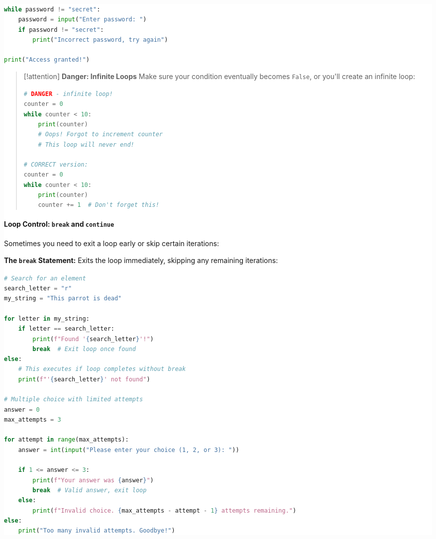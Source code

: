 ```python
while password != "secret":
    password = input("Enter password: ")
    if password != "secret":
        print("Incorrect password, try again")

print("Access granted!")
```

> [!attention] **Danger: Infinite Loops**
> Make sure your condition eventually becomes `False`, or you'll create an infinite loop:
> ```python
> # DANGER - infinite loop!
> counter = 0
> while counter < 10:
>     print(counter)
>     # Oops! Forgot to increment counter
>     # This loop will never end!
> 
> # CORRECT version:
> counter = 0
> while counter < 10:
>     print(counter)
>     counter += 1  # Don't forget this!
> ```

#### Loop Control: `break` and `continue`
Sometimes you need to exit a loop early or skip certain iterations:

**The `break` Statement:**
Exits the loop immediately, skipping any remaining iterations:
```python
# Search for an element
search_letter = "r"
my_string = "This parrot is dead"

for letter in my_string:
    if letter == search_letter:
        print(f"Found '{search_letter}'!")
        break  # Exit loop once found
else:
    # This executes if loop completes without break
    print(f"'{search_letter}' not found")

# Multiple choice with limited attempts
answer = 0
max_attempts = 3

for attempt in range(max_attempts):
    answer = int(input("Please enter your choice (1, 2, or 3): "))
    
    if 1 <= answer <= 3:
        print(f"Your answer was {answer}")
        break  # Valid answer, exit loop
    else:
        print(f"Invalid choice. {max_attempts - attempt - 1} attempts remaining.")
else:
    print("Too many invalid attempts. Goodbye!")
```
